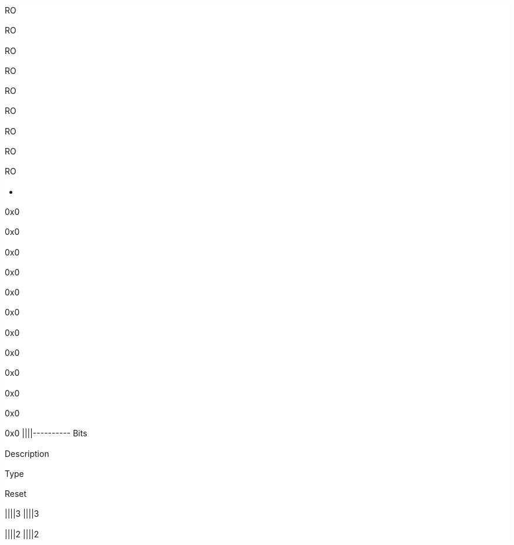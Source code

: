 RO

RO

RO

RO

RO

RO

RO

RO

RO

-

0x0

0x0

0x0

0x0

0x0

0x0

0x0

0x0

0x0

0x0

0x0

0x0
||||----------
Bits

Description

Type

Reset

<codeblock>||||3
||||3
</codeblock>

</codeblock>

<codeblock>||||2
||||2
</codeblock>
